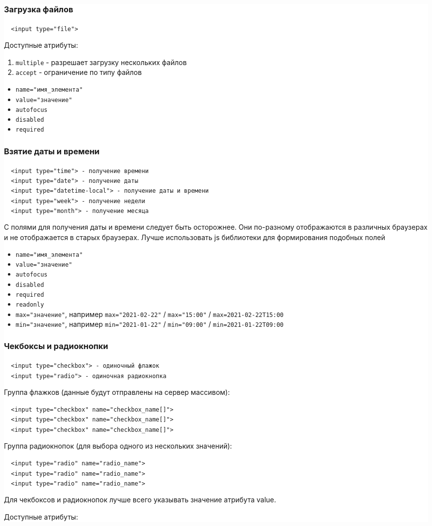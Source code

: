 ### Загрузка файлов

      <input type="file">

Доступные атрибуты:

1. `multiple` - разрешает загрузку нескольких файлов
2. `accept` - ограничение по типу файлов

* `name="имя_элемента"`
* `value="значение"`
* `autofocus`
* `disabled`
* `required`

### Взятие даты и времени

      <input type="time"> - получение времени
      <input type="date"> - получение даты
      <input type="datetime-local"> - получение даты и времени
      <input type="week"> - получение недели
      <input type="month"> - получение месяца

С полями для получения даты и времени следует быть осторожнее. Они по-разному отображаются в различных браузерах и не
отображается в старых браузерах. Лучше использовать js библиотеки для формирования подобных полей

* `name="имя_элемента"`
* `value="значение"`
* `autofocus`
* `disabled`
* `required`
* `readonly`
* `max="значение"`, например `max="2021-02-22"` / `max="15:00"` / `max=2021-02-22T15:00`
* `min="значение"`, например `min="2021-01-22"` / `min="09:00"` / `min=2021-01-22T09:00`

### Чекбоксы и радиокнопки

      <input type="checkbox"> - одиночный флажок
      <input type="radio"> - одиночная радиокнопка

Группа флажков (данные будут отправлены на сервер массивом):

      <input type="checkbox" name="checkbox_name[]">
      <input type="checkbox" name="checkbox_name[]">
      <input type="checkbox" name="checkbox_name[]">

Группа радиокнопок (для выбора одного из нескольких значений):

      <input type="radio" name="radio_name">
      <input type="radio" name="radio_name">
      <input type="radio" name="radio_name">

Для чекбоксов и радиокнопок лучше всего указывать значение атрибута value.

Доступные атрибуты:
